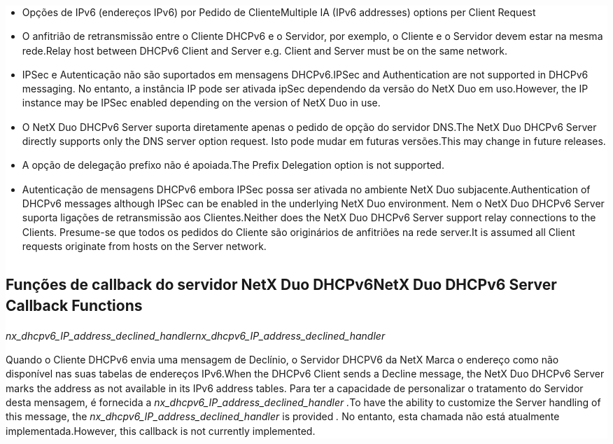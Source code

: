   - <span data-ttu-id="2f62b-290">Opções de IPv6 (endereços IPv6) por Pedido de Cliente</span><span class="sxs-lookup"><span data-stu-id="2f62b-290">Multiple IA (IPv6 addresses) options per Client Request</span></span>

  - <span data-ttu-id="2f62b-291">O anfitrião de retransmissão entre o Cliente DHCPv6 e o Servidor, por exemplo, o Cliente e o Servidor devem estar na mesma rede.</span><span class="sxs-lookup"><span data-stu-id="2f62b-291">Relay host between DHCPv6 Client and Server e.g. Client and Server must be on the same network.</span></span>

  - <span data-ttu-id="2f62b-292">IPSec e Autenticação não são suportados em mensagens DHCPv6.</span><span class="sxs-lookup"><span data-stu-id="2f62b-292">IPSec and Authentication are not supported in DHCPv6 messaging.</span></span> <span data-ttu-id="2f62b-293">No entanto, a instância IP pode ser ativada ipSec dependendo da versão do NetX Duo em uso.</span><span class="sxs-lookup"><span data-stu-id="2f62b-293">However, the IP instance may be IPSec enabled depending on the version of NetX Duo in use.</span></span>

  - <span data-ttu-id="2f62b-294">O NetX Duo DHCPv6 Server suporta diretamente apenas o pedido de opção do servidor DNS.</span><span class="sxs-lookup"><span data-stu-id="2f62b-294">The NetX Duo DHCPv6 Server directly supports only the DNS server option request.</span></span> <span data-ttu-id="2f62b-295">Isto pode mudar em futuras versões.</span><span class="sxs-lookup"><span data-stu-id="2f62b-295">This may change in future releases.</span></span>

  - <span data-ttu-id="2f62b-296">A opção de delegação prefixo não é apoiada.</span><span class="sxs-lookup"><span data-stu-id="2f62b-296">The Prefix Delegation option is not supported.</span></span>

  - <span data-ttu-id="2f62b-297">Autenticação de mensagens DHCPv6 embora IPSec possa ser ativada no ambiente NetX Duo subjacente.</span><span class="sxs-lookup"><span data-stu-id="2f62b-297">Authentication of DHCPv6 messages although IPSec can be enabled in the underlying NetX Duo environment.</span></span> <span data-ttu-id="2f62b-298">Nem o NetX Duo DHCPv6 Server suporta ligações de retransmissão aos Clientes.</span><span class="sxs-lookup"><span data-stu-id="2f62b-298">Neither does the NetX Duo DHCPv6 Server support relay connections to the Clients.</span></span> <span data-ttu-id="2f62b-299">Presume-se que todos os pedidos do Cliente são originários de anfitriões na rede server.</span><span class="sxs-lookup"><span data-stu-id="2f62b-299">It is assumed all Client requests originate from hosts on the Server network.</span></span>

## <a name="netx-duo-dhcpv6-server-callback-functions"></a><span data-ttu-id="2f62b-300">Funções de callback do servidor NetX Duo DHCPv6</span><span class="sxs-lookup"><span data-stu-id="2f62b-300">NetX Duo DHCPv6 Server Callback Functions</span></span>

<span data-ttu-id="2f62b-301">*nx_dhcpv6_IP_address_declined_handler*</span><span class="sxs-lookup"><span data-stu-id="2f62b-301">*nx_dhcpv6_IP_address_declined_handler*</span></span>

<span data-ttu-id="2f62b-302">Quando o Cliente DHCPv6 envia uma mensagem de Declínio, o Servidor DHCPV6 da NetX Marca o endereço como não disponível nas suas tabelas de endereços IPv6.</span><span class="sxs-lookup"><span data-stu-id="2f62b-302">When the DHCPv6 Client sends a Decline message, the NetX Duo DHCPv6 Server marks the address as not available in its IPv6 address tables.</span></span> <span data-ttu-id="2f62b-303">Para ter a capacidade de personalizar o tratamento do Servidor desta mensagem, é fornecida a *nx_dhcpv6_IP_address_declined_handler* *.*</span><span class="sxs-lookup"><span data-stu-id="2f62b-303">To have the ability to customize the Server handling of this message, the *nx_dhcpv6_IP_address_declined_handler* is provided *.*</span></span> <span data-ttu-id="2f62b-304">No entanto, esta chamada não está atualmente implementada.</span><span class="sxs-lookup"><span data-stu-id="2f62b-304">However, this callback is not currently implemented.</span></span>
